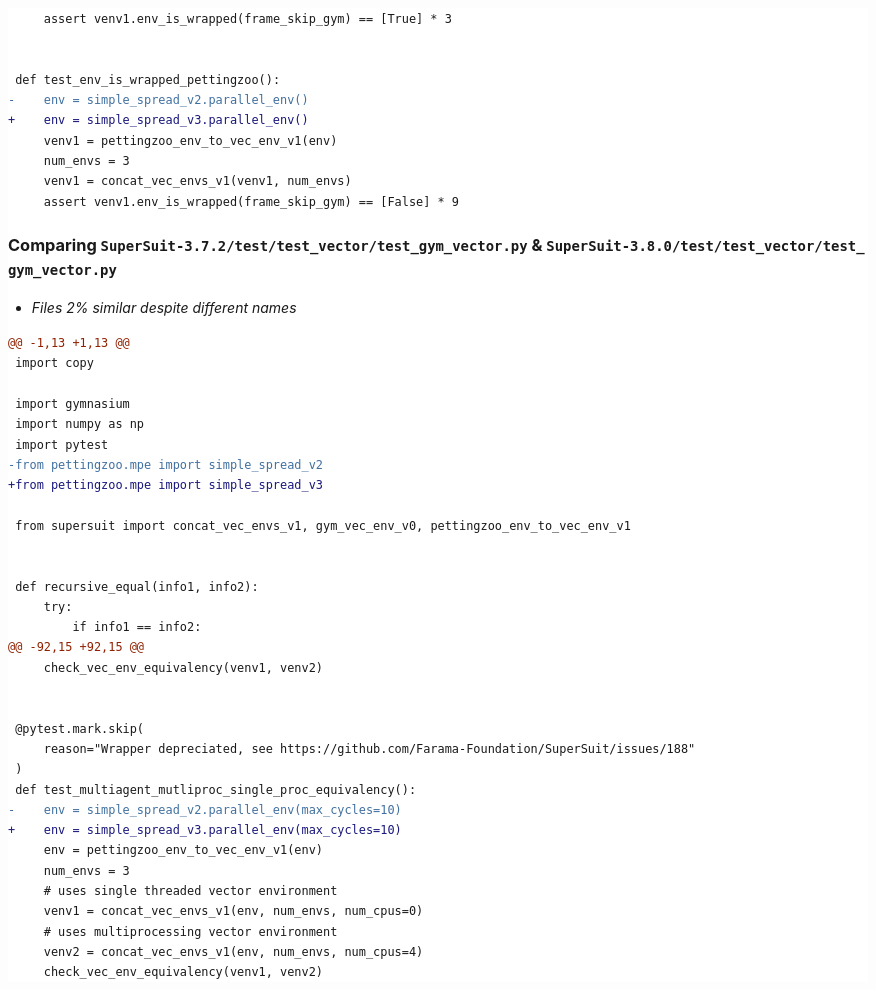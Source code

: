 ```diff
     assert venv1.env_is_wrapped(frame_skip_gym) == [True] * 3
 
 
 def test_env_is_wrapped_pettingzoo():
-    env = simple_spread_v2.parallel_env()
+    env = simple_spread_v3.parallel_env()
     venv1 = pettingzoo_env_to_vec_env_v1(env)
     num_envs = 3
     venv1 = concat_vec_envs_v1(venv1, num_envs)
     assert venv1.env_is_wrapped(frame_skip_gym) == [False] * 9
```

### Comparing `SuperSuit-3.7.2/test/test_vector/test_gym_vector.py` & `SuperSuit-3.8.0/test/test_vector/test_gym_vector.py`

 * *Files 2% similar despite different names*

```diff
@@ -1,13 +1,13 @@
 import copy
 
 import gymnasium
 import numpy as np
 import pytest
-from pettingzoo.mpe import simple_spread_v2
+from pettingzoo.mpe import simple_spread_v3
 
 from supersuit import concat_vec_envs_v1, gym_vec_env_v0, pettingzoo_env_to_vec_env_v1
 
 
 def recursive_equal(info1, info2):
     try:
         if info1 == info2:
@@ -92,15 +92,15 @@
     check_vec_env_equivalency(venv1, venv2)
 
 
 @pytest.mark.skip(
     reason="Wrapper depreciated, see https://github.com/Farama-Foundation/SuperSuit/issues/188"
 )
 def test_multiagent_mutliproc_single_proc_equivalency():
-    env = simple_spread_v2.parallel_env(max_cycles=10)
+    env = simple_spread_v3.parallel_env(max_cycles=10)
     env = pettingzoo_env_to_vec_env_v1(env)
     num_envs = 3
     # uses single threaded vector environment
     venv1 = concat_vec_envs_v1(env, num_envs, num_cpus=0)
     # uses multiprocessing vector environment
     venv2 = concat_vec_envs_v1(env, num_envs, num_cpus=4)
     check_vec_env_equivalency(venv1, venv2)
```
